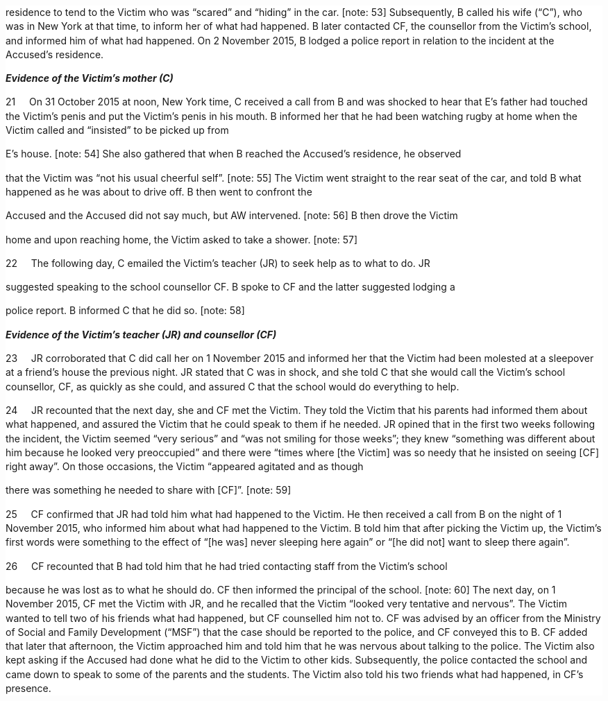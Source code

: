 residence to tend to the Victim who was “scared” and “hiding” in the car. [note: 53] Subsequently, B called his wife (“C”), who was in New York at that time, to inform her of what had happened. B later contacted CF, the counsellor from the Victim’s school, and informed him of what had happened. On 2 November 2015, B lodged a police report in relation to the incident at the Accused’s residence. 

**_Evidence of the Victim’s mother (C)_** 

21     On 31 October 2015 at noon, New York time, C received a call from B and was shocked to hear that E’s father had touched the Victim’s penis and put the Victim’s penis in his mouth. B informed her that he had been watching rugby at home when the Victim called and “insisted” to be picked up from 

E’s house. [note: 54] She also gathered that when B reached the Accused’s residence, he observed 

that the Victim was “not his usual cheerful self”. [note: 55] The Victim went straight to the rear seat of the car, and told B what happened as he was about to drive off. B then went to confront the 

Accused and the Accused did not say much, but AW intervened. [note: 56] B then drove the Victim 

home and upon reaching home, the Victim asked to take a shower. [note: 57] 

22     The following day, C emailed the Victim’s teacher (JR) to seek help as to what to do. JR 


suggested speaking to the school counsellor CF. B spoke to CF and the latter suggested lodging a 

police report. B informed C that he did so. [note: 58] 

**_Evidence of the Victim’s teacher (JR) and counsellor (CF)_** 

23     JR corroborated that C did call her on 1 November 2015 and informed her that the Victim had been molested at a sleepover at a friend’s house the previous night. JR stated that C was in shock, and she told C that she would call the Victim’s school counsellor, CF, as quickly as she could, and assured C that the school would do everything to help. 

24     JR recounted that the next day, she and CF met the Victim. They told the Victim that his parents had informed them about what happened, and assured the Victim that he could speak to them if he needed. JR opined that in the first two weeks following the incident, the Victim seemed “very serious” and “was not smiling for those weeks”; they knew “something was different about him because he looked very preoccupied” and there were “times where [the Victim] was so needy that he insisted on seeing [CF] right away”. On those occasions, the Victim “appeared agitated and as though 

there was something he needed to share with [CF]”. [note: 59] 

25     CF confirmed that JR had told him what had happened to the Victim. He then received a call from B on the night of 1 November 2015, who informed him about what had happened to the Victim. B told him that after picking the Victim up, the Victim’s first words were something to the effect of “[he was] never sleeping here again” or “[he did not] want to sleep there again”. 

26     CF recounted that B had told him that he had tried contacting staff from the Victim’s school 

because he was lost as to what he should do. CF then informed the principal of the school. [note: 60] The next day, on 1 November 2015, CF met the Victim with JR, and he recalled that the Victim “looked very tentative and nervous”. The Victim wanted to tell two of his friends what had happened, but CF counselled him not to. CF was advised by an officer from the Ministry of Social and Family Development (“MSF”) that the case should be reported to the police, and CF conveyed this to B. CF added that later that afternoon, the Victim approached him and told him that he was nervous about talking to the police. The Victim also kept asking if the Accused had done what he did to the Victim to other kids. Subsequently, the police contacted the school and came down to speak to some of the parents and the students. The Victim also told his two friends what had happened, in CF’s presence. 
